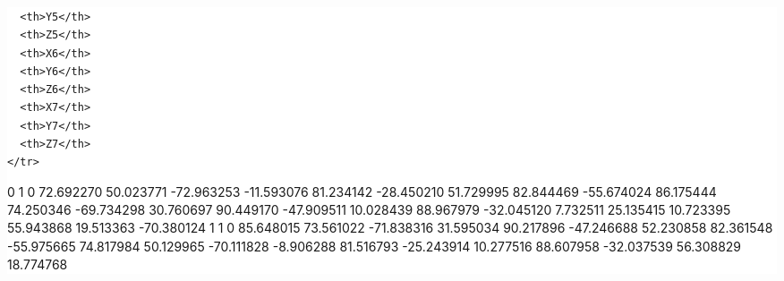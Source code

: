       <th>Y5</th>
      <th>Z5</th>
      <th>X6</th>
      <th>Y6</th>
      <th>Z6</th>
      <th>X7</th>
      <th>Y7</th>
      <th>Z7</th>
    </tr>
  </thead>
  <tbody>
    <tr>
      <th>0</th>
      <td>1</td>
      <td>0</td>
      <td>72.692270</td>
      <td>50.023771</td>
      <td>-72.963253</td>
      <td>-11.593076</td>
      <td>81.234142</td>
      <td>-28.450210</td>
      <td>51.729995</td>
      <td>82.844469</td>
      <td>-55.674024</td>
      <td>86.175444</td>
      <td>74.250346</td>
      <td>-69.734298</td>
      <td>30.760697</td>
      <td>90.449170</td>
      <td>-47.909511</td>
      <td>10.028439</td>
      <td>88.967979</td>
      <td>-32.045120</td>
      <td>7.732511</td>
      <td>25.135415</td>
      <td>10.723395</td>
      <td>55.943868</td>
      <td>19.513363</td>
      <td>-70.380124</td>
    </tr>
    <tr>
      <th>1</th>
      <td>1</td>
      <td>0</td>
      <td>85.648015</td>
      <td>73.561022</td>
      <td>-71.838316</td>
      <td>31.595034</td>
      <td>90.217896</td>
      <td>-47.246688</td>
      <td>52.230858</td>
      <td>82.361548</td>
      <td>-55.975665</td>
      <td>74.817984</td>
      <td>50.129965</td>
      <td>-70.111828</td>
      <td>-8.906288</td>
      <td>81.516793</td>
      <td>-25.243914</td>
      <td>10.277516</td>
      <td>88.607958</td>
      <td>-32.037539</td>
      <td>56.308829</td>
      <td>18.774768</td>